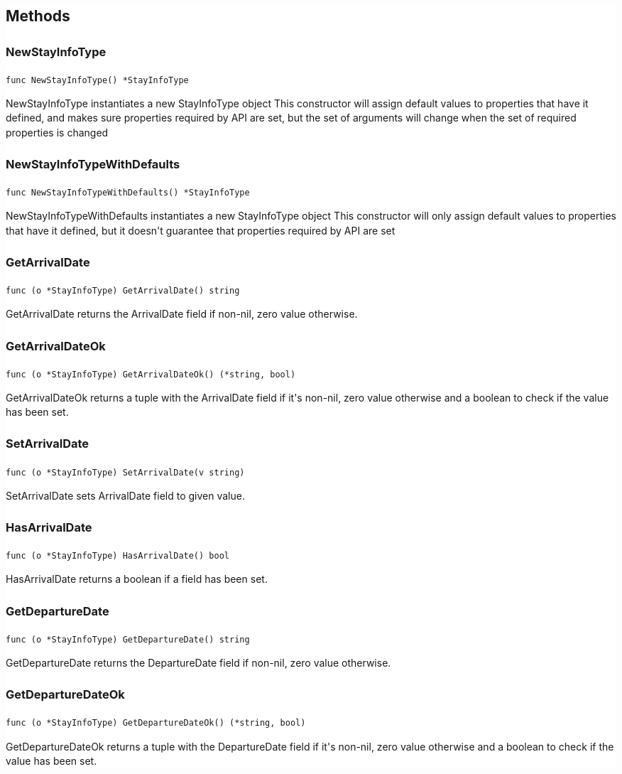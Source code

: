 ## Methods

### NewStayInfoType

`func NewStayInfoType() *StayInfoType`

NewStayInfoType instantiates a new StayInfoType object
This constructor will assign default values to properties that have it defined,
and makes sure properties required by API are set, but the set of arguments
will change when the set of required properties is changed

### NewStayInfoTypeWithDefaults

`func NewStayInfoTypeWithDefaults() *StayInfoType`

NewStayInfoTypeWithDefaults instantiates a new StayInfoType object
This constructor will only assign default values to properties that have it defined,
but it doesn't guarantee that properties required by API are set

### GetArrivalDate

`func (o *StayInfoType) GetArrivalDate() string`

GetArrivalDate returns the ArrivalDate field if non-nil, zero value otherwise.

### GetArrivalDateOk

`func (o *StayInfoType) GetArrivalDateOk() (*string, bool)`

GetArrivalDateOk returns a tuple with the ArrivalDate field if it's non-nil, zero value otherwise
and a boolean to check if the value has been set.

### SetArrivalDate

`func (o *StayInfoType) SetArrivalDate(v string)`

SetArrivalDate sets ArrivalDate field to given value.

### HasArrivalDate

`func (o *StayInfoType) HasArrivalDate() bool`

HasArrivalDate returns a boolean if a field has been set.

### GetDepartureDate

`func (o *StayInfoType) GetDepartureDate() string`

GetDepartureDate returns the DepartureDate field if non-nil, zero value otherwise.

### GetDepartureDateOk

`func (o *StayInfoType) GetDepartureDateOk() (*string, bool)`

GetDepartureDateOk returns a tuple with the DepartureDate field if it's non-nil, zero value otherwise
and a boolean to check if the value has been set.

